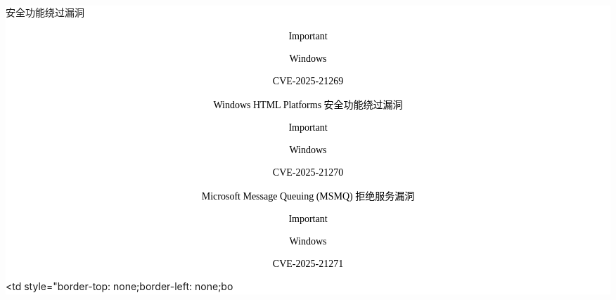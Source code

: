 安全功能绕过漏洞</span></p></td><td style="border-top: none;border-left: none;border-bottom-color: windowtext;border-right: 2px double windowtext;" height="41"><p style="text-align:center;line-height: normal;"><span style="color: black;font-size: 14px;font-family:微软雅黑, &#34;Microsoft YaHei&#34;;">Important</span></p></td></tr><tr style="height:41px;"><td style="border-top: none;border-left: 2px double windowtext;border-bottom-color: windowtext;border-right-color: windowtext;" width="151" height="41"><p style="text-align:center;line-height: normal;"><span style="color: black;font-size: 14px;font-family:微软雅黑, &#34;Microsoft YaHei&#34;;">Windows</span></p></td><td style="border-top: none;border-left: none;border-bottom-color: windowtext;border-right-color: windowtext;" width="139" height="41"><p style="text-align:center;line-height: normal;"><span style="color: black;font-size: 14px;font-family:微软雅黑, &#34;Microsoft YaHei&#34;;">CVE-2025-21269</span></p></td><td style="border-top: none;border-left: none;border-bottom-color: windowtext;border-right-color: windowtext;" width="190" height="41"><p style="text-align:center;line-height: normal;"><span style="color: black;font-size: 14px;font-family:微软雅黑, &#34;Microsoft YaHei&#34;;">Windows HTML Platforms 安全功能绕过漏洞</span></p></td><td style="border-top: none;border-left: none;border-bottom-color: windowtext;border-right: 2px double windowtext;" height="41"><p style="text-align:center;line-height: normal;"><span style="color: black;font-size: 14px;font-family:微软雅黑, &#34;Microsoft YaHei&#34;;">Important</span></p></td></tr><tr style="height:41px;"><td style="border-top: none;border-left: 2px double windowtext;border-bottom-color: windowtext;border-right-color: windowtext;" width="151" height="41"><p style="text-align:center;line-height: normal;"><span style="color: black;font-size: 14px;font-family:微软雅黑, &#34;Microsoft YaHei&#34;;">Windows</span></p></td><td style="border-top: none;border-left: none;border-bottom-color: windowtext;border-right-color: windowtext;" width="139" height="41"><p style="text-align:center;line-height: normal;"><span style="color: black;font-size: 14px;font-family:微软雅黑, &#34;Microsoft YaHei&#34;;">CVE-2025-21270</span></p></td><td style="border-top: none;border-left: none;border-bottom-color: windowtext;border-right-color: windowtext;" width="190" height="41"><p style="text-align:center;line-height: normal;"><span style="color: black;font-size: 14px;font-family:微软雅黑, &#34;Microsoft YaHei&#34;;">Microsoft Message Queuing (MSMQ) 拒绝服务漏洞</span></p></td><td style="border-top: none;border-left: none;border-bottom-color: windowtext;border-right: 2px double windowtext;" height="41"><p style="text-align:center;line-height: normal;"><span style="color: black;font-size: 14px;font-family:微软雅黑, &#34;Microsoft YaHei&#34;;">Important</span></p></td></tr><tr style="height:21px;"><td style="border-top: none;border-left: 2px double windowtext;border-bottom-color: windowtext;border-right-color: windowtext;" width="151" height="21"><p style="text-align:center;line-height: normal;"><span style="color: black;font-size: 14px;font-family:微软雅黑, &#34;Microsoft YaHei&#34;;">Windows</span></p></td><td style="border-top: none;border-left: none;border-bottom-color: windowtext;border-right-color: windowtext;" width="139" height="21"><p style="text-align:center;line-height: normal;"><span style="color: black;font-size: 14px;font-family:微软雅黑, &#34;Microsoft YaHei&#34;;">CVE-2025-21271</span></p></td><td style="border-top: none;border-left: none;bo